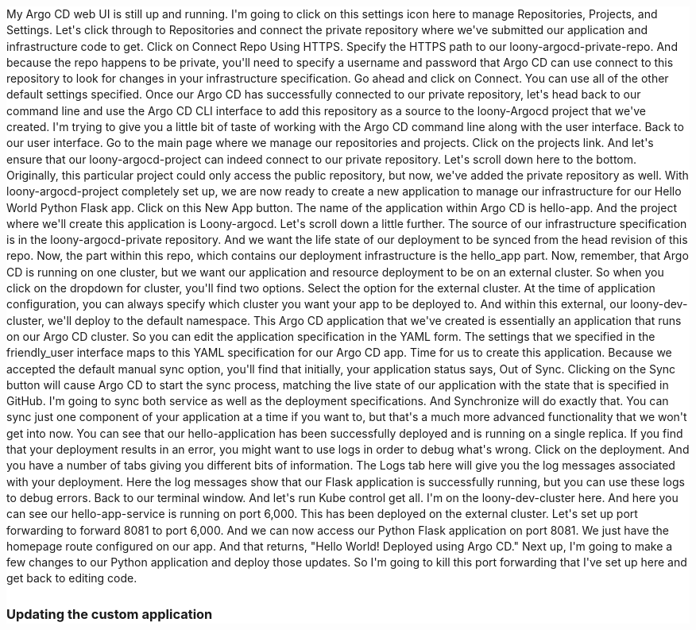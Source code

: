 My Argo CD web UI is still up and running. I'm going to click on this settings icon here to manage Repositories, Projects, and Settings. Let's click through to Repositories and connect the private repository where we've submitted our application and infrastructure code to get. Click on Connect Repo Using HTTPS. Specify the HTTPS path to our loony-argocd-private-repo. And because the repo happens to be private, you'll need to specify a username and password that Argo CD can use connect to this repository to look for changes in your infrastructure specification. Go ahead and click on Connect. You can use all of the other default settings specified. Once our Argo CD has successfully connected to our private repository, let's head back to our command line and use the Argo CD CLI interface to add this repository as a source to the loony-Argocd project that we've created. I'm trying to give you a little bit of taste of working with the Argo CD command line along with the user interface. Back to our user interface. Go to the main page where we manage our repositories and projects. Click on the projects link. And let's ensure that our loony-argocd-project can indeed connect to our private repository. Let's scroll down here to the bottom. Originally, this particular project could only access the public repository, but now, we've added the private repository as well. With loony-argocd-project completely set up, we are now ready to create a new application to manage our infrastructure for our Hello World Python Flask app. Click on this New App button. The name of the application within Argo CD is hello-app. And the project where we'll create this application is Loony-argocd. Let's scroll down a little further. The source of our infrastructure specification is in the loony-argocd-private repository. And we want the life state of our deployment to be synced from the head revision of this repo. Now, the part within this repo, which contains our deployment infrastructure is the hello_app part. Now, remember, that Argo CD is running on one cluster, but we want our application and resource deployment to be on an external cluster. So when you click on the dropdown for cluster, you'll find two options. Select the option for the external cluster. At the time of application configuration, you can always specify which cluster you want your app to be deployed to. And within this external, our loony-dev-cluster, we'll deploy to the default namespace. This Argo CD application that we've created is essentially an application that runs on our Argo CD cluster. So you can edit the application specification in the YAML form. The settings that we specified in the friendly_user interface maps to this YAML specification for our Argo CD app. Time for us to create this application. Because we accepted the default manual sync option, you'll find that initially, your application status says, Out of Sync. Clicking on the Sync button will cause Argo CD to start the sync process, matching the live state of our application with the state that is specified in GitHub. I'm going to sync both service as well as the deployment specifications. And Synchronize will do exactly that. You can sync just one component of your application at a time if you want to, but that's a much more advanced functionality that we won't get into now. You can see that our hello-application has been successfully deployed and is running on a single replica. If you find that your deployment results in an error, you might want to use logs in order to debug what's wrong. Click on the deployment. And you have a number of tabs giving you different bits of information. The Logs tab here will give you the log messages associated with your deployment. Here the log messages show that our Flask application is successfully running, but you can use these logs to debug errors. Back to our terminal window. And let's run Kube control get all. I'm on the loony-dev-cluster here. And here you can see our hello-app-service is running on port 6,000. This has been deployed on the external cluster. Let's set up port forwarding to forward 8081 to port 6,000. And we can now access our Python Flask application on port 8081. We just have the homepage route configured on our app. And that returns, "Hello World! Deployed using Argo CD." Next up, I'm going to make a few changes to our Python application and deploy those updates. So I'm going to kill this port forwarding that I've set up here and get back to editing code.

### Updating the custom application
